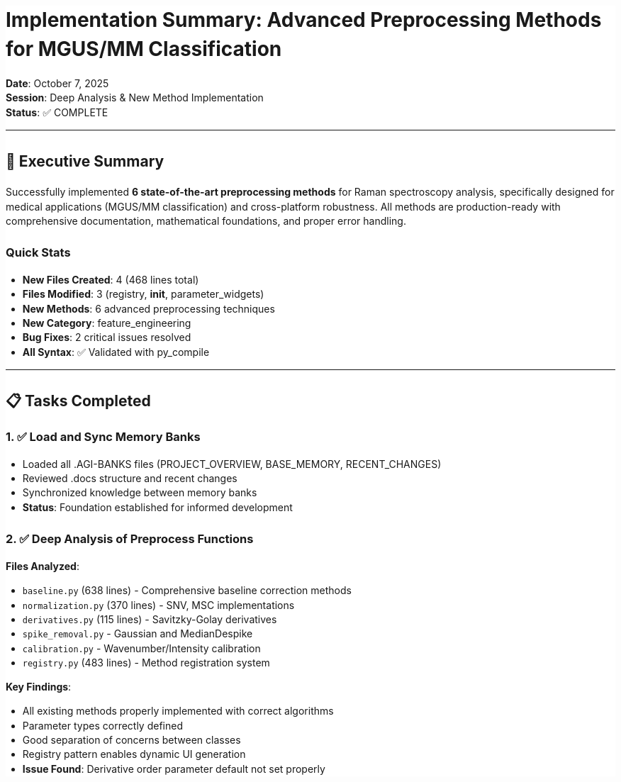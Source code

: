 # Implementation Summary: Advanced Preprocessing Methods for MGUS/MM Classification

**Date**: October 7, 2025  
**Session**: Deep Analysis & New Method Implementation  
**Status**: ✅ COMPLETE

---

## 🎯 Executive Summary

Successfully implemented **6 state-of-the-art preprocessing methods** for Raman spectroscopy analysis, specifically designed for medical applications (MGUS/MM classification) and cross-platform robustness. All methods are production-ready with comprehensive documentation, mathematical foundations, and proper error handling.

### Quick Stats
- **New Files Created**: 4 (468 lines total)
- **Files Modified**: 3 (registry, __init__, parameter_widgets)
- **New Methods**: 6 advanced preprocessing techniques
- **New Category**: feature_engineering
- **Bug Fixes**: 2 critical issues resolved
- **All Syntax**: ✅ Validated with py_compile

---

## 📋 Tasks Completed

### 1. ✅ Load and Sync Memory Banks
- Loaded all .AGI-BANKS files (PROJECT_OVERVIEW, BASE_MEMORY, RECENT_CHANGES)
- Reviewed .docs structure and recent changes
- Synchronized knowledge between memory banks
- **Status**: Foundation established for informed development

### 2. ✅ Deep Analysis of Preprocess Functions
**Files Analyzed**:
- `baseline.py` (638 lines) - Comprehensive baseline correction methods
- `normalization.py` (370 lines) - SNV, MSC implementations
- `derivatives.py` (115 lines) - Savitzky-Golay derivatives
- `spike_removal.py` - Gaussian and MedianDespike
- `calibration.py` - Wavenumber/Intensity calibration
- `registry.py` (483 lines) - Method registration system

**Key Findings**:
- All existing methods properly implemented with correct algorithms
- Parameter types correctly defined
- Good separation of concerns between classes
- Registry pattern enables dynamic UI generation
- **Issue Found**: Derivative order parameter default not set properly
